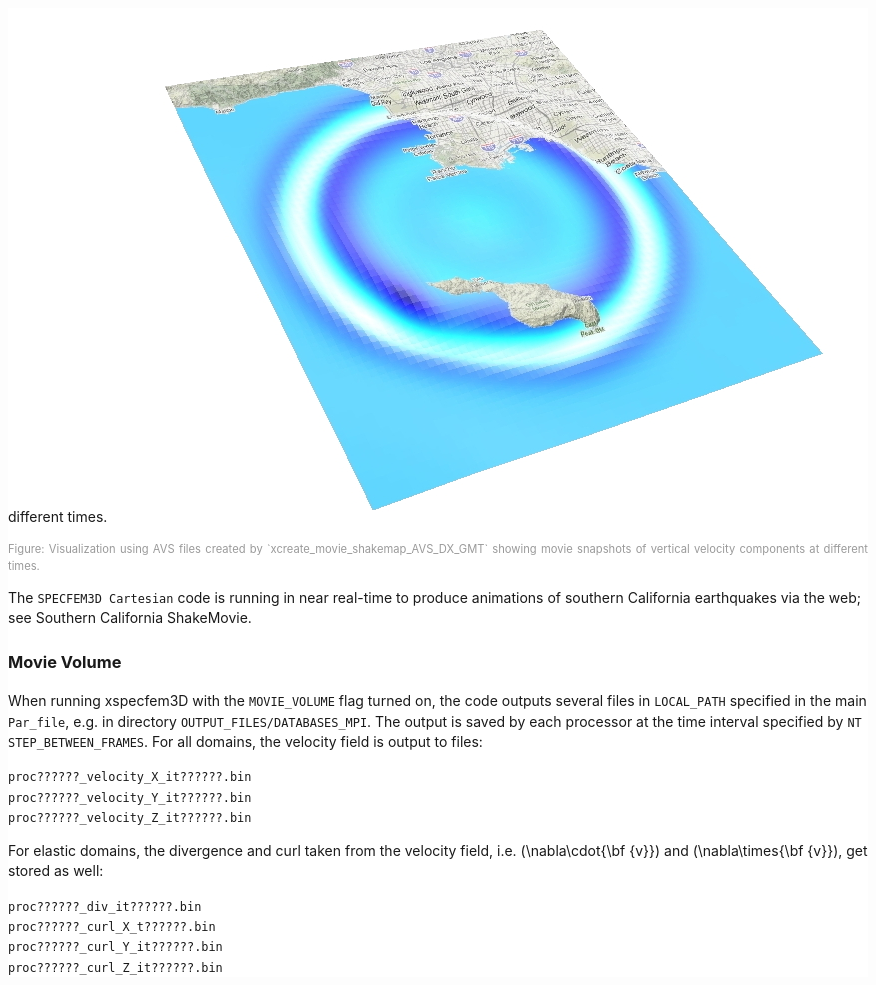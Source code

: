 different times.<span data-label="fig:movie.surf"></span></span></div> ![Visualization using AVS files created by `xcreate_movie_shakemap_AVS_DX_GMT` showing movie snapshots of vertical velocity components at different times.<span data-label="fig:movie.surf"></span>](figures/movie_surf_3.jpg "fig:")
<div class="figcaption" style="text-align:justify;font-size:80%"><span style="color:#9A9A9A">Figure: Visualization using AVS files created by `xcreate_movie_shakemap_AVS_DX_GMT` showing movie snapshots of vertical velocity components at different times.<span data-label="fig:movie.surf"></span></span></div>

The `SPECFEM3D Cartesian` code is running in near real-time to produce animations of southern California earthquakes via the web; see Southern California ShakeMovie.

### Movie Volume

When running xspecfem3D with the `MOVIE_VOLUME` flag turned on, the code outputs several files in `LOCAL_PATH` specified in the main `Par_file`, e.g. in directory `OUTPUT_FILES/DATABASES_MPI`. The output is saved by each processor at the time interval specified by `NTSTEP_BETWEEN_FRAMES`. For all domains, the velocity field is output to files:

    proc??????_velocity_X_it??????.bin
    proc??????_velocity_Y_it??????.bin
    proc??????_velocity_Z_it??????.bin

For elastic domains, the divergence and curl taken from the velocity field, i.e. \(\nabla\cdot{\bf {v}}\) and \(\nabla\times{\bf {v}}\), get stored as well:

    proc??????_div_it??????.bin
    proc??????_curl_X_t??????.bin
    proc??????_curl_Y_it??????.bin
    proc??????_curl_Z_it??????.bin
